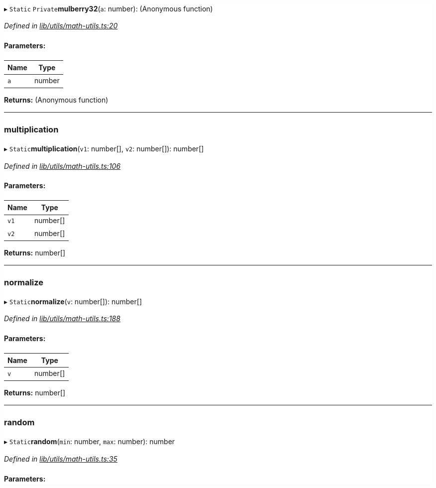 ▸ `Static` `Private`**mulberry32**(`a`: number): (Anonymous function)

*Defined in [lib/utils/math-utils.ts:20](https://github.com/ascentcore/dataspot/blob/46219f5/lib/utils/math-utils.ts#L20)*

#### Parameters:

Name | Type |
------ | ------ |
`a` | number |

**Returns:** (Anonymous function)

___

### multiplication

▸ `Static`**multiplication**(`v1`: number[], `v2`: number[]): number[]

*Defined in [lib/utils/math-utils.ts:106](https://github.com/ascentcore/dataspot/blob/46219f5/lib/utils/math-utils.ts#L106)*

#### Parameters:

Name | Type |
------ | ------ |
`v1` | number[] |
`v2` | number[] |

**Returns:** number[]

___

### normalize

▸ `Static`**normalize**(`v`: number[]): number[]

*Defined in [lib/utils/math-utils.ts:188](https://github.com/ascentcore/dataspot/blob/46219f5/lib/utils/math-utils.ts#L188)*

#### Parameters:

Name | Type |
------ | ------ |
`v` | number[] |

**Returns:** number[]

___

### random

▸ `Static`**random**(`min`: number, `max`: number): number

*Defined in [lib/utils/math-utils.ts:35](https://github.com/ascentcore/dataspot/blob/46219f5/lib/utils/math-utils.ts#L35)*

#### Parameters:
